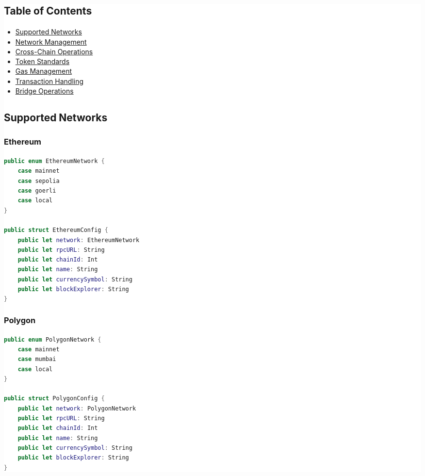 ## Table of Contents

- [Supported Networks](#supported-networks)
- [Network Management](#network-management)
- [Cross-Chain Operations](#cross-chain-operations)
- [Token Standards](#token-standards)
- [Gas Management](#gas-management)
- [Transaction Handling](#transaction-handling)
- [Bridge Operations](#bridge-operations)

## Supported Networks

### Ethereum

```swift
public enum EthereumNetwork {
    case mainnet
    case sepolia
    case goerli
    case local
}

public struct EthereumConfig {
    public let network: EthereumNetwork
    public let rpcURL: String
    public let chainId: Int
    public let name: String
    public let currencySymbol: String
    public let blockExplorer: String
}
```

### Polygon

```swift
public enum PolygonNetwork {
    case mainnet
    case mumbai
    case local
}

public struct PolygonConfig {
    public let network: PolygonNetwork
    public let rpcURL: String
    public let chainId: Int
    public let name: String
    public let currencySymbol: String
    public let blockExplorer: String
}
```
